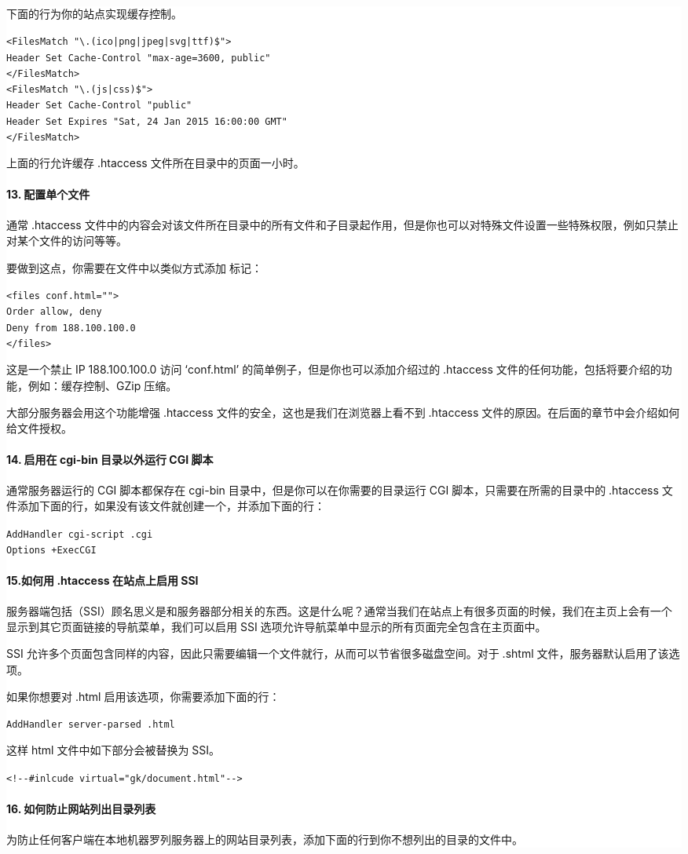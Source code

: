 下面的行为你的站点实现缓存控制。

    

    <FilesMatch "\.(ico|png|jpeg|svg|ttf)$">
    Header Set Cache-Control "max-age=3600, public"
    </FilesMatch>
    <FilesMatch "\.(js|css)$">
    Header Set Cache-Control "public"
    Header Set Expires "Sat, 24 Jan 2015 16:00:00 GMT"
    </FilesMatch>
上面的行允许缓存 .htaccess 文件所在目录中的页面一小时。

#### 13. 配置单个文件

通常 .htaccess 文件中的内容会对该文件所在目录中的所有文件和子目录起作用，但是你也可以对特殊文件设置一些特殊权限，例如只禁止对某个文件的访问等等。

要做到这点，你需要在文件中以类似方式添加 <Files> 标记：

    

    <files conf.html="">
    Order allow, deny
    Deny from 188.100.100.0
    </files>
这是一个禁止 IP 188.100.100.0 访问 ‘conf.html’ 的简单例子，但是你也可以添加介绍过的 .htaccess 文件的任何功能，包括将要介绍的功能，例如：缓存控制、GZip 压缩。

大部分服务器会用这个功能增强 .htaccess 文件的安全，这也是我们在浏览器上看不到 .htaccess 文件的原因。在后面的章节中会介绍如何给文件授权。

#### 14. 启用在 cgi-bin 目录以外运行 CGI 脚本

通常服务器运行的 CGI 脚本都保存在 cgi-bin 目录中，但是你可以在你需要的目录运行 CGI 脚本，只需要在所需的目录中的 .htaccess 文件添加下面的行，如果没有该文件就创建一个，并添加下面的行：

    

    AddHandler cgi-script .cgi
    Options +ExecCGI
#### 15.如何用 .htaccess 在站点上启用 SSI

服务器端包括（SSI）顾名思义是和服务器部分相关的东西。这是什么呢？通常当我们在站点上有很多页面的时候，我们在主页上会有一个显示到其它页面链接的导航菜单，我们可以启用 SSI 选项允许导航菜单中显示的所有页面完全包含在主页面中。

SSI 允许多个页面包含同样的内容，因此只需要编辑一个文件就行，从而可以节省很多磁盘空间。对于 .shtml 文件，服务器默认启用了该选项。

如果你想要对 .html 启用该选项，你需要添加下面的行：

    

    AddHandler server-parsed .html
这样 html 文件中如下部分会被替换为 SSI。

    

    <!--#inlcude virtual="gk/document.html"-->
#### 16. 如何防止网站列出目录列表

为防止任何客户端在本地机器罗列服务器上的网站目录列表，添加下面的行到你不想列出的目录的文件中。

    
